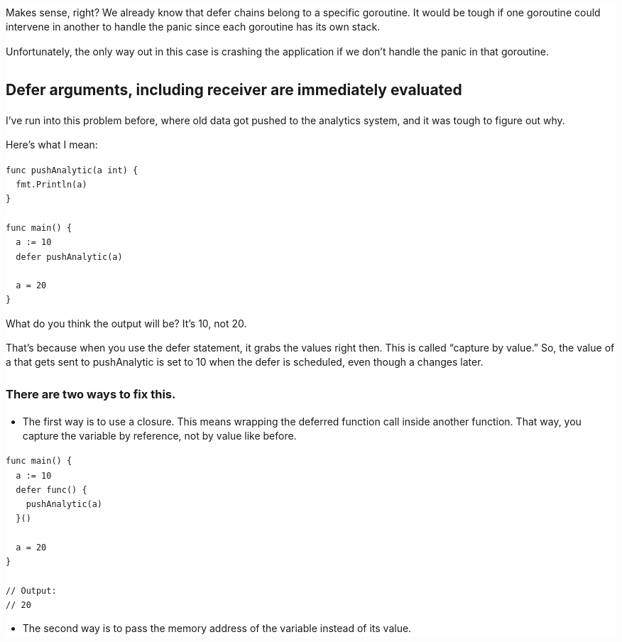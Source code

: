 Makes sense, right? We already know that defer chains belong to a specific goroutine. It would be tough if one goroutine could intervene in another to handle the panic since each goroutine has its own stack. <br>

Unfortunately, the only way out in this case is crashing the application if we don’t handle the panic in that goroutine. <br>

## Defer arguments, including receiver are immediately evaluated

I’ve run into this problem before, where old data got pushed to the analytics system, and it was tough to figure out why. <br>

Here’s what I mean: <br>

```
func pushAnalytic(a int) {
  fmt.Println(a)
}

func main() {
  a := 10
  defer pushAnalytic(a)

  a = 20
}
```

What do you think the output will be? It’s 10, not 20. <br>

That’s because when you use the defer statement, it grabs the values right then. This is called “capture by value.” So, the value of a that gets sent to pushAnalytic is set to 10 when the defer is scheduled, even though a changes later. <br>

### There are two ways to fix this.

- The first way is to use a closure. This means wrapping the deferred function call inside another function. That way, you capture the variable by reference, not by value like before.

```
func main() {
  a := 10
  defer func() {
    pushAnalytic(a)
  }()

  a = 20
}

// Output:
// 20
```

- The second way is to pass the memory address of the variable instead of its value.
